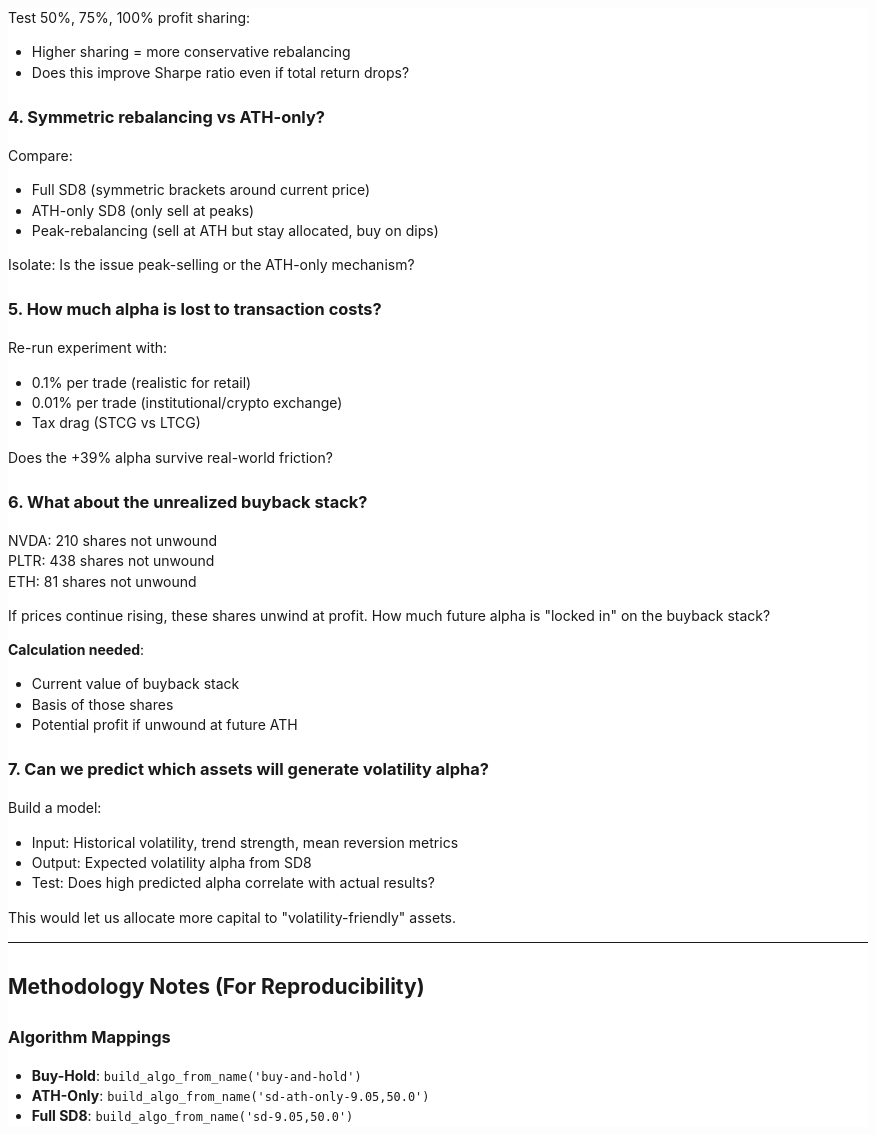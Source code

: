 Test 50%, 75%, 100% profit sharing:
- Higher sharing = more conservative rebalancing
- Does this improve Sharpe ratio even if total return drops?

### 4. **Symmetric rebalancing vs ATH-only?**

Compare:
- Full SD8 (symmetric brackets around current price)
- ATH-only SD8 (only sell at peaks)
- Peak-rebalancing (sell at ATH but stay allocated, buy on dips)

Isolate: Is the issue peak-selling or the ATH-only mechanism?

### 5. **How much alpha is lost to transaction costs?**

Re-run experiment with:
- 0.1% per trade (realistic for retail)
- 0.01% per trade (institutional/crypto exchange)
- Tax drag (STCG vs LTCG)

Does the +39% alpha survive real-world friction?

### 6. **What about the unrealized buyback stack?**

NVDA: 210 shares not unwound  
PLTR: 438 shares not unwound  
ETH: 81 shares not unwound  

If prices continue rising, these shares unwind at profit. How much future alpha is "locked in" on the buyback stack?

**Calculation needed**: 
- Current value of buyback stack
- Basis of those shares
- Potential profit if unwound at future ATH

### 7. **Can we predict which assets will generate volatility alpha?**

Build a model:
- Input: Historical volatility, trend strength, mean reversion metrics
- Output: Expected volatility alpha from SD8
- Test: Does high predicted alpha correlate with actual results?

This would let us allocate more capital to "volatility-friendly" assets.

---

## Methodology Notes (For Reproducibility)

### Algorithm Mappings
- **Buy-Hold**: `build_algo_from_name('buy-and-hold')`
- **ATH-Only**: `build_algo_from_name('sd-ath-only-9.05,50.0')`
- **Full SD8**: `build_algo_from_name('sd-9.05,50.0')`

